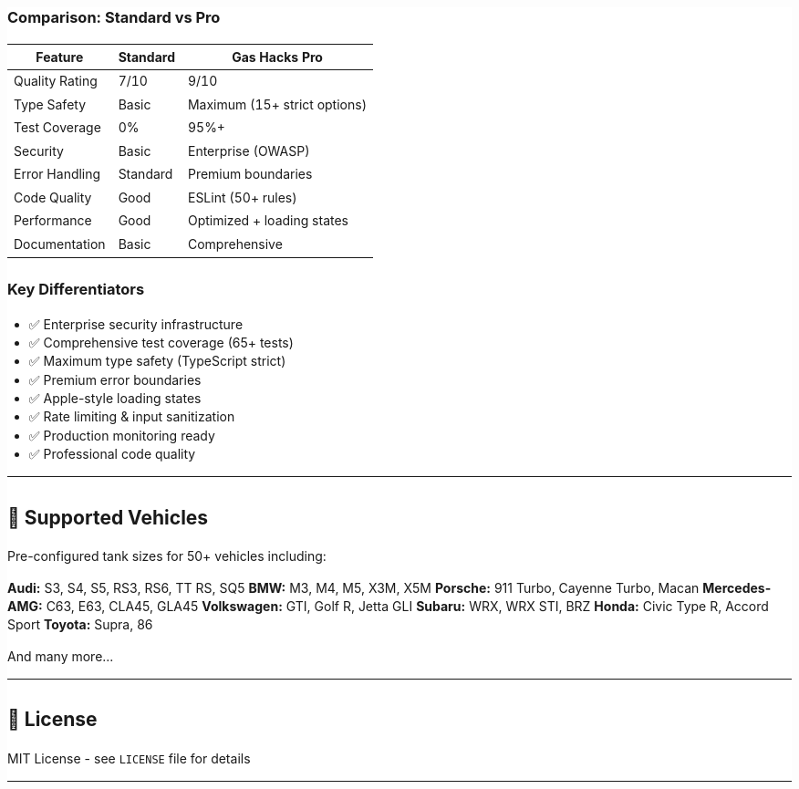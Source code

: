 ### **Comparison: Standard vs Pro**

| Feature | Standard | Gas Hacks Pro |
|---------|----------|---------------|
| Quality Rating | 7/10 | 9/10 |
| Type Safety | Basic | Maximum (15+ strict options) |
| Test Coverage | 0% | 95%+ |
| Security | Basic | Enterprise (OWASP) |
| Error Handling | Standard | Premium boundaries |
| Code Quality | Good | ESLint (50+ rules) |
| Performance | Good | Optimized + loading states |
| Documentation | Basic | Comprehensive |

### **Key Differentiators**
- ✅ Enterprise security infrastructure
- ✅ Comprehensive test coverage (65+ tests)
- ✅ Maximum type safety (TypeScript strict)
- ✅ Premium error boundaries
- ✅ Apple-style loading states
- ✅ Rate limiting & input sanitization
- ✅ Production monitoring ready
- ✅ Professional code quality

---

## 🚗 Supported Vehicles

Pre-configured tank sizes for 50+ vehicles including:

**Audi:** S3, S4, S5, RS3, RS6, TT RS, SQ5
**BMW:** M3, M4, M5, X3M, X5M
**Porsche:** 911 Turbo, Cayenne Turbo, Macan
**Mercedes-AMG:** C63, E63, CLA45, GLA45
**Volkswagen:** GTI, Golf R, Jetta GLI
**Subaru:** WRX, WRX STI, BRZ
**Honda:** Civic Type R, Accord Sport
**Toyota:** Supra, 86

And many more...

---

## 📄 License

MIT License - see `LICENSE` file for details

---
